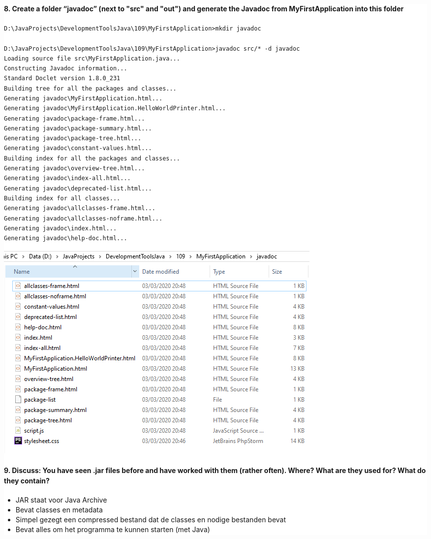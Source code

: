 #### 8. Create a folder “javadoc” (next to "src" and "out") and generate the Javadoc from MyFirstApplication into this folder
```
D:\JavaProjects\DevelopmentToolsJava\109\MyFirstApplication>mkdir javadoc

D:\JavaProjects\DevelopmentToolsJava\109\MyFirstApplication>javadoc src/* -d javadoc
Loading source file src\MyFirstApplication.java...
Constructing Javadoc information...
Standard Doclet version 1.8.0_231
Building tree for all the packages and classes...
Generating javadoc\MyFirstApplication.html...
Generating javadoc\MyFirstApplication.HelloWorldPrinter.html...
Generating javadoc\package-frame.html...
Generating javadoc\package-summary.html...
Generating javadoc\package-tree.html...
Generating javadoc\constant-values.html...
Building index for all the packages and classes...
Generating javadoc\overview-tree.html...
Generating javadoc\index-all.html...
Generating javadoc\deprecated-list.html...
Building index for all classes...
Generating javadoc\allclasses-frame.html...
Generating javadoc\allclasses-noframe.html...
Generating javadoc\index.html...
Generating javadoc\help-doc.html...
```

![Javadoc files](img/javadoc-files.png)

#### 9. Discuss: You have seen .jar files before and have worked with them (rather often). Where? What are they used for? What do they contain?
 * JAR staat voor Java Archive
 * Bevat classes en metadata
 * Simpel gezegt een compressed bestand dat de classes en nodige bestanden bevat
 * Bevat alles om het programma te kunnen starten (met Java)
 